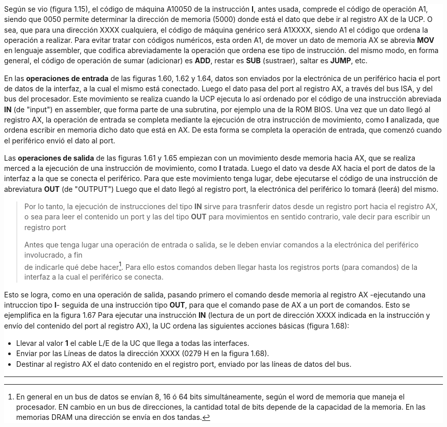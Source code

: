 Según se vio (figura 1.15), el código de máquina A10050 de la instrucción **I**, antes usada, comprede el código de operación A1, siendo que 0050 permite determinar la dirección de memoria (5000) donde está el dato que debe ir al registro AX de la UCP. O sea, que para una dirección XXXX cualquiera, el código de máquina genérico será A1XXXX, siendo A1 el código que ordena la operación a realizar.
Para evitar tratar con códigos numéricos, esta orden A1, de mover un dato de memoria AX se abrevia **MOV** en lenguaje assembler, que codifica abreviadamente la operación que ordena ese tipo de instrucción.
del mismo modo, en forma general, el código de operación de sumar (adicionar) es **ADD**, restar es **SUB** (sustraer), saltar es **JUMP**, etc.

En las **operaciones de entrada** de las figuras 1.60, 1.62 y 1.64, datos son enviados por la electrónica de un periférico hacia el port de datos de la interfaz, a la cual el mismo está conectado. Luego el dato pasa del port al registro AX, a través del bus ISA, y del bus del procesador. Este movimiento se realiza cuando la UCP ejecuta lo así ordenado por el código de una instrucción abreviada **IN** (de "input") en assembler, que forma parte de una subrutina, por ejemplo una de la ROM BIOS.
Una vez que un dato llegó al registro AX, la operación de entrada se completa mediante la ejecución de otra instrucción de movimiento, como **I** analizada, que ordena escribir en memoria dicho dato que está en AX.
De esta forma se completa la operación de entrada, que comenzó cuando el periférico envió el dato al port.

Las **operaciones de salida** de las figuras 1.61 y 1.65 empiezan con un movimiento desde memoria hacia AX, que se realiza merced a la ejecución de una instrucción de movimiento, como **I** tratada.
Luego el dato va desde AX hacia el port de datos de la interfaz a la que se conecta el periférico. Para que este movimiento tenga lugar, debe ejecutarse el código de una instrucción de abreviatura **OUT** (de "OUTPUT")
Luego que el dato llegó al registro port, la electrónica del periférico lo tomará (leerá) del mismo.
 

>  Por lo tanto, la ejecución de instrucciones del tipo **IN** sirve
> para trasnferir datos desde un registro port hacia el registro AX, o
> sea   para leer el contenido un port y las del tipo **OUT** para
> movimientos en sentido contrario, vale decir para escribir un registro
> port
> 
>  Antes que tenga lugar una operación de entrada o salida, se le deben
> enviar comandos a la electrónica del periférico involucrado, a fin  
> de indicarle qué debe hacer[^1]. Para ello estos comandos deben llegar
> hasta los registros ports (para comandos) de la interfaz a la cual  el
> periférico se conecta.

Esto se logra, como en una operación de salida, pasando primero el comando desde memoria al registro AX -ejecutando una intruccion tipo **I**- seguida de una instrucción tipo **OUT**, para que el comando pase de AX a un port de comandos. Esto se ejemplifica en la figura 1.67
Para ejecutar una instrucción **IN** (lectura de un port de dirección XXXX indicada en la instrucción y envío del contenido del port al registro AX), la UC ordena las siguientes acciones básicas (figura 1.68):

* Llevar al valor **1** el cable L/E de la UC que llega a todas las interfaces.
* Enviar por las Líneas de datos la dirección XXXX (0279 H en la figura 1.68).
* Destinar al registro AX el dato contenido en el registro port, enviado por las líneas de datos del bus.

---

[^1]:  En general en un bus de datos se envían 8, 16 ó 64 bits simultáneamente, según el word de memoria que maneja el procesador. EN cambio en un bus de direcciones, la cantidad total de bits depende de la capacidad de la memoria. En las memorias DRAM una dirección se envía en dos tandas.
[^2]: Puede Pensarse que en el otro extremo de la línea una llave puede permanecer abierta o cerrada un tiempo mínimo de milésima de segundo. Para generar los 4 ceros sucesivos debe permanecer abierta 4 milèsimas de segundo, etc.
[^1]:  Dicho cable está acompañado por otros, para enviar señales de sincronismo, control y alimentación. Una vaina de plástico recubre el conjunto.
[^1]: En un disco duro o un CD, esta electrónica, que forma parte de la unidad de disco se conoce como "**controladora**" inteligente, que hace que un sistema operativos pueda "ver" un disco conforme al sistema de archivos que maneja. Hoy día las más usadas se conocen con las siglas de **IDE** Y **SCSI**
[^2]: En el caso de datos provenientes del disquete, ellos no pasan por el registro **AX** (como el caso del teclado), si no, que un subsistema electrónico se encarga de llevarlos directamente a la memoria, sin intervención de la UCP, acción conocida como accso directo a memoria ADM. Actualmente, en una
[^3]: Existen módems externos, que se conectan a una plaqueta con interfaz "port serie"
[^4]: Esta interfaz es del tipo "port serie". La plaqueta de un módem en el presente contiene un microprocesador dedicado.
[^5]: Conocida también como "controladora de vídeo"
[^6]: Esta RAM, a la par que es escrita por el microprocesador (UCP) puede ser leída por la electrónica intermediaria.
[^7]: Que gobiernan los tres cañones electrónicos que forman cada punto de estos colores. A diferencia de otros cables que conectan un periférico con su electrónica intermediaria, por este cable se transmiten señales análogicas.
[^2]: Si se quiere entrar datos desde otro computador usando esta interfaz, se debe usar el port de status para entrar los datos.
[^1]: Además de STROBE pueden enviarse al port de control de otros bits de comando, como: un bit de AUTO FEED, que ordena cambiar de renglón luego de recibir la orden CR (carry return): el bit de SeLeCT IN que ordena poner fuera de línea ("offline") la impresora: el bit de INIT ordena
[^2]: Otros bits de estado de la impresora, que la electrónica de ésta envía al port de status son: PE(paper error) indica falta de papel: ERROR: indica que no se puede imprimir por otro problema distinto de PE: SeLeCT indica al procesador con 1 si la impresora está en línea (on-line) o no (off)
[^1]:  Designado Transmitter Holding Register
[^2]: Por ejemplo, los bits de un carácter codificado en ASCII (Código tratado en el Apéndice A.1)
[^3]: Como en la memoria (sección 1.4 -donde a diferencia se transmiten bytes en paralelo- la paridad sirve para detectar si un bit está errado. Por ejemplo, si se envían 7 bits de datos.
[^1]: DTR y DSR deben permanecer activas durante toda la comunicación
[^2]:  Aunque hay ports de igual dirección, mediante el estado de otro bit, el hardware determina cúal es el port direccionado.
[^3]: De los bits de datos primero sale el menos significativo (LSB -Less Significant Bit), que en un númer es el dígito extermo dereho,